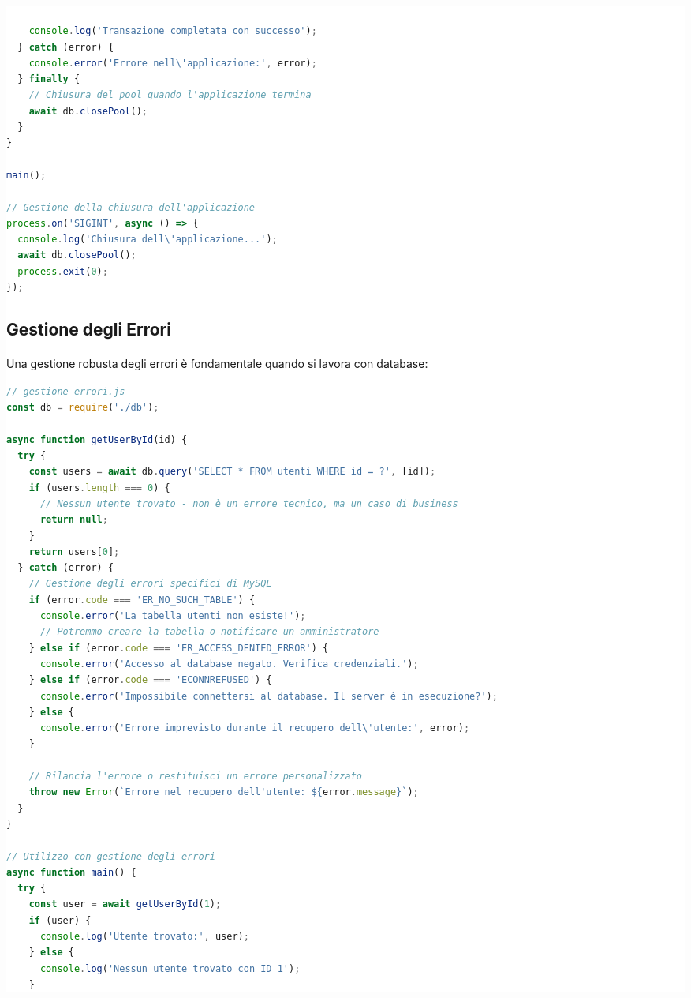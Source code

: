```javascript
    
    console.log('Transazione completata con successo');
  } catch (error) {
    console.error('Errore nell\'applicazione:', error);
  } finally {
    // Chiusura del pool quando l'applicazione termina
    await db.closePool();
  }
}

main();

// Gestione della chiusura dell'applicazione
process.on('SIGINT', async () => {
  console.log('Chiusura dell\'applicazione...');
  await db.closePool();
  process.exit(0);
});
```

## Gestione degli Errori

Una gestione robusta degli errori è fondamentale quando si lavora con database:

```javascript
// gestione-errori.js
const db = require('./db');

async function getUserById(id) {
  try {
    const users = await db.query('SELECT * FROM utenti WHERE id = ?', [id]);
    if (users.length === 0) {
      // Nessun utente trovato - non è un errore tecnico, ma un caso di business
      return null;
    }
    return users[0];
  } catch (error) {
    // Gestione degli errori specifici di MySQL
    if (error.code === 'ER_NO_SUCH_TABLE') {
      console.error('La tabella utenti non esiste!');
      // Potremmo creare la tabella o notificare un amministratore
    } else if (error.code === 'ER_ACCESS_DENIED_ERROR') {
      console.error('Accesso al database negato. Verifica credenziali.');
    } else if (error.code === 'ECONNREFUSED') {
      console.error('Impossibile connettersi al database. Il server è in esecuzione?');
    } else {
      console.error('Errore imprevisto durante il recupero dell\'utente:', error);
    }
    
    // Rilancia l'errore o restituisci un errore personalizzato
    throw new Error(`Errore nel recupero dell'utente: ${error.message}`);
  }
}

// Utilizzo con gestione degli errori
async function main() {
  try {
    const user = await getUserById(1);
    if (user) {
      console.log('Utente trovato:', user);
    } else {
      console.log('Nessun utente trovato con ID 1');
    }
```